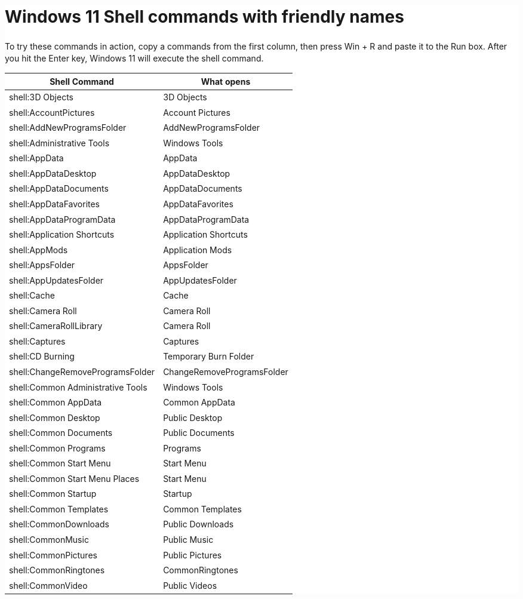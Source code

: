 # Windows 11 Shell commands with friendly names

To try these commands in action, copy a commands from the first column, then press Win + R and paste it to the Run box. After you hit the Enter key, Windows 11 will execute the shell command.

| Shell Command                     | What opens                 |
| --------------------------------- | -------------------------- |
| shell:3D Objects                  | 3D Objects                 |
| shell:AccountPictures             | Account Pictures           |
| shell:AddNewProgramsFolder        | AddNewProgramsFolder       |
| shell:Administrative Tools        | Windows Tools              |
| shell:AppData                     | AppData                    |
| shell:AppDataDesktop              | AppDataDesktop             |
| shell:AppDataDocuments            | AppDataDocuments           |
| shell:AppDataFavorites            | AppDataFavorites           |
| shell:AppDataProgramData          | AppDataProgramData         |
| shell:Application Shortcuts       | Application Shortcuts      |
| shell:AppMods                     | Application Mods           |
| shell:AppsFolder                  | AppsFolder                 |
| shell:AppUpdatesFolder            | AppUpdatesFolder           |
| shell:Cache                       | Cache                      |
| shell:Camera Roll                 | Camera Roll                |
| shell:CameraRollLibrary           | Camera Roll                |
| shell:Captures                    | Captures                   |
| shell:CD Burning                  | Temporary Burn Folder      |
| shell:ChangeRemoveProgramsFolder  | ChangeRemoveProgramsFolder |
| shell:Common Administrative Tools | Windows Tools              |
| shell:Common AppData              | Common AppData             |
| shell:Common Desktop              | Public Desktop             |
| shell:Common Documents            | Public Documents           |
| shell:Common Programs             | Programs                   |
| shell:Common Start Menu           | Start Menu                 |
| shell:Common Start Menu Places    | Start Menu                 |
| shell:Common Startup              | Startup                    |
| shell:Common Templates            | Common Templates           |
| shell:CommonDownloads             | Public Downloads           |
| shell:CommonMusic                 | Public Music               |
| shell:CommonPictures              | Public Pictures            |
| shell:CommonRingtones             | CommonRingtones            |
| shell:CommonVideo                 | Public Videos              |